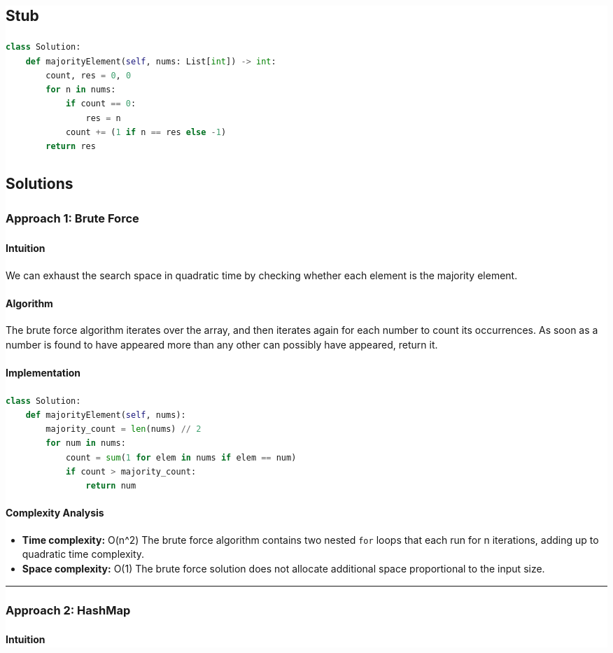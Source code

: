 ## Stub

```python
class Solution:
    def majorityElement(self, nums: List[int]) -> int:
        count, res = 0, 0
        for n in nums:
            if count == 0:
                res = n
            count += (1 if n == res else -1)
        return res
```

## Solutions

### Approach 1: Brute Force

#### Intuition

We can exhaust the search space in quadratic time by checking whether each element is the majority element.

#### Algorithm

The brute force algorithm iterates over the array, and then iterates again for each number to count its occurrences. As soon as a number is found to have appeared more than any other can possibly have appeared, return it.

#### Implementation

```python
class Solution:
    def majorityElement(self, nums):
        majority_count = len(nums) // 2
        for num in nums:
            count = sum(1 for elem in nums if elem == num)
            if count > majority_count:
                return num
```

#### Complexity Analysis

- **Time complexity:** O(n^2)
The brute force algorithm contains two nested `for` loops that each run for n iterations, adding up to quadratic time complexity.
- **Space complexity:** O(1)
The brute force solution does not allocate additional space proportional to the input size.

---

### Approach 2: HashMap

#### Intuition
